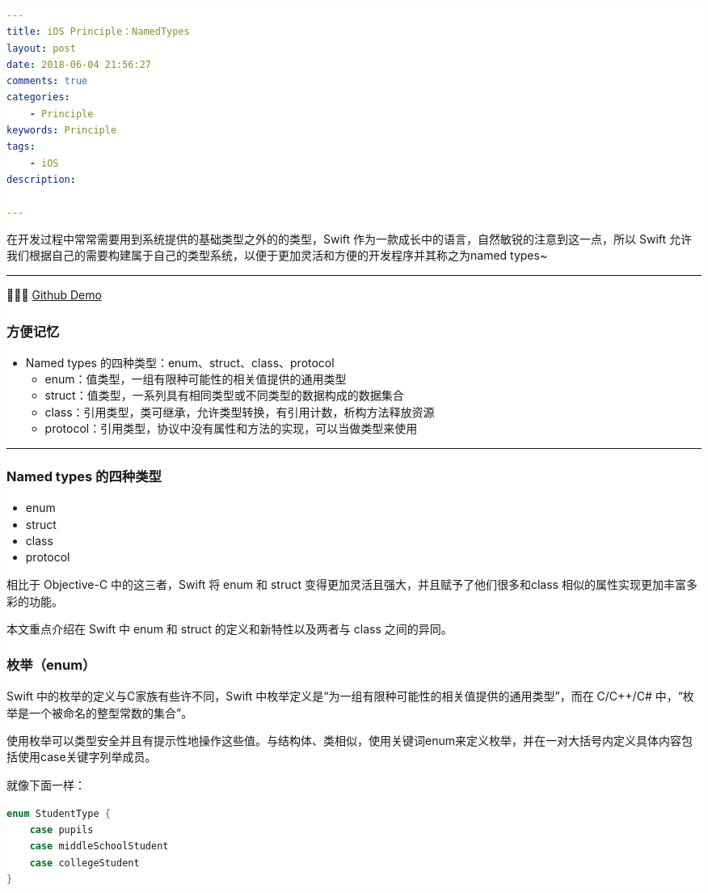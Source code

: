 ```yaml
---
title: iOS Principle：NamedTypes
layout: post
date: 2018-06-04 21:56:27
comments: true
categories:
	- Principle
keywords: Principle
tags:
	- iOS
description: 

---
```

在开发过程中常常需要用到系统提供的基础类型之外的的类型，Swift 作为一款成长中的语言，自然敏锐的注意到这一点，所以 Swift 允许我们根据自己的需要构建属于自己的类型系统，以便于更加灵活和方便的开发程序并其称之为named types~ 


------
👨🏻‍💻 [Github Demo](https://github.com/ReverseScale/iOSPrinciple_NamedTypes)

### 方便记忆
* Named types 的四种类型：enum、struct、class、protocol
    * enum：值类型，一组有限种可能性的相关值提供的通用类型
    * struct：值类型，一系列具有相同类型或不同类型的数据构成的数据集合
    * class：引用类型，类可继承，允许类型转换，有引用计数，析构方法释放资源
    * protocol：引用类型，协议中没有属性和方法的实现，可以当做类型来使用

---

### Named types 的四种类型
* enum
* struct
* class
* protocol

相比于 Objective-C 中的这三者，Swift 将 enum 和 struct 变得更加灵活且强大，并且赋予了他们很多和class 相似的属性实现更加丰富多彩的功能。

本文重点介绍在 Swift 中 enum 和 struct 的定义和新特性以及两者与 class 之间的异同。

### 枚举（enum）
Swift 中的枚举的定义与C家族有些许不同，Swift 中枚举定义是“为一组有限种可能性的相关值提供的通用类型”，而在 C/C++/C# 中，“枚举是一个被命名的整型常数的集合”。

使用枚举可以类型安全并且有提示性地操作这些值。与结构体、类相似，使用关键词enum来定义枚举，并在一对大括号内定义具体内容包括使用case关键字列举成员。

就像下面一样：

```swift
enum StudentType {
    case pupils
    case middleSchoolStudent
    case collegeStudent
}
```
